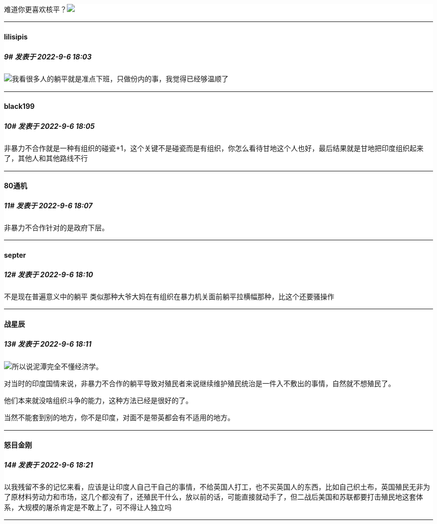 难道你更喜欢核平？<img src="https://static.saraba1st.com/image/smiley/face2017/067.png" referrerpolicy="no-referrer">

*****

####  lilisipis  
##### 9#       发表于 2022-9-6 18:03

<img src="https://static.saraba1st.com/image/smiley/face2017/067.png" referrerpolicy="no-referrer">我看很多人的躺平就是准点下班，只做份内的事，我觉得已经够温顺了

*****

####  black199  
##### 10#       发表于 2022-9-6 18:05

非暴力不合作就是一种有组织的碰瓷+1，这个关键不是碰瓷而是有组织，你怎么看待甘地这个人也好，最后结果就是甘地把印度组织起来了，其他人和其他路线不行

*****

####  80通机  
##### 11#       发表于 2022-9-6 18:07

非暴力不合作针对的是政府下层。

*****

####  septer  
##### 12#       发表于 2022-9-6 18:10

不是现在普遍意义中的躺平
类似那种大爷大妈在有组织在暴力机关面前躺平拉横幅那种，比这个还要骚操作

*****

####  战星辰  
##### 13#       发表于 2022-9-6 18:11

<img src="https://static.saraba1st.com/image/smiley/face2017/009.gif" referrerpolicy="no-referrer">所以说泥潭完全不懂经济学。

对当时的印度国情来说，非暴力不合作的躺平导致对殖民者来说继续维护殖民统治是一件入不敷出的事情，自然就不想殖民了。

他们本来就没啥组织斗争的能力，这种方法已经是很好的了。

当然不能套到别的地方，你不是印度，对面不是带英都会有不适用的地方。

*****

####  怒目金刚  
##### 14#       发表于 2022-9-6 18:21

以我残留不多的记忆来看，应该是让印度人自己干自己的事情，不给英国人打工，也不买英国人的东西，比如自己织土布，英国殖民无非为了原材料劳动力和市场，这几个都没有了，还殖民干什么，放以前的话，可能直接就动手了，但二战后美国和苏联都要打击殖民地这套体系，大规模的屠杀肯定是不敢上了，可不得让人独立吗

*****
